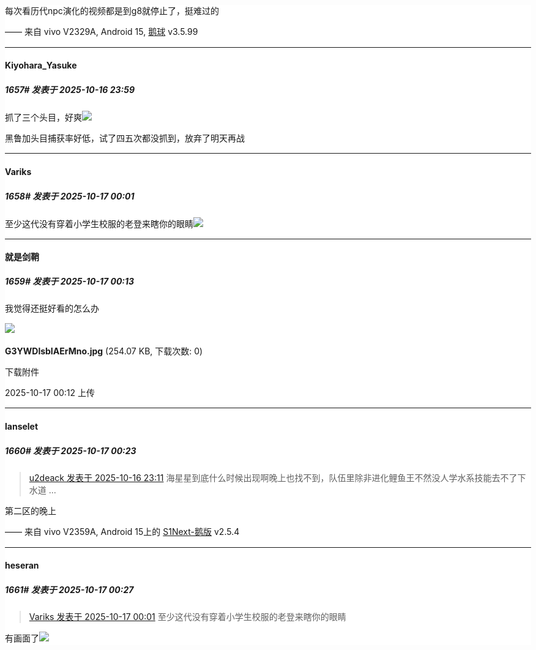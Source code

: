 每次看历代npc演化的视频都是到g8就停止了，挺难过的

—— 来自 vivo V2329A, Android 15, [鹅球](https://www.pgyer.com/GcUxKd4w) v3.5.99

*****

####  Kiyohara_Yasuke  
##### 1657#       发表于 2025-10-16 23:59

抓了三个头目，好爽<img src="https://static.stage1st.com/image/smiley/face2017/033.png" referrerpolicy="no-referrer">

黑鲁加头目捕获率好低，试了四五次都没抓到，放弃了明天再战


*****

####  Variks  
##### 1658#       发表于 2025-10-17 00:01

至少这代没有穿着小学生校服的老登来瞎你的眼睛<img src="https://static.stage1st.com/image/smiley/face2017/067.png" referrerpolicy="no-referrer">


*****

####  就是剑鞘  
##### 1659#       发表于 2025-10-17 00:13

我觉得还挺好看的怎么办

<img src="https://img.stage1st.com/forum/202510/17/001255aqsnc14pju5iuqmd.jpg" referrerpolicy="no-referrer">

<strong>G3YWDlsbIAErMno.jpg</strong> (254.07 KB, 下载次数: 0)

下载附件

2025-10-17 00:12 上传


*****

####  lanselet  
##### 1660#       发表于 2025-10-17 00:23

<blockquote><a href="httphttps://stage1st.com/2b/forum.php?mod=redirect&amp;goto=findpost&amp;pid=68581918&amp;ptid=2173399" target="_blank">u2deack 发表于 2025-10-16 23:11</a>
海星星到底什么时候出现啊晚上也找不到，队伍里除非进化鲤鱼王不然没人学水系技能去不了下水道 ...</blockquote>
第二区的晚上

—— 来自 vivo V2359A, Android 15上的 [S1Next-鹅版](https://github.com/ykrank/S1-Next/releases) v2.5.4

*****

####  heseran  
##### 1661#       发表于 2025-10-17 00:27

<blockquote><a href="httphttps://stage1st.com/2b/forum.php?mod=redirect&amp;goto=findpost&amp;pid=68582062&amp;ptid=2173399" target="_blank">Variks 发表于 2025-10-17 00:01</a>
至少这代没有穿着小学生校服的老登来瞎你的眼睛</blockquote>
有画面了<img src="https://static.stage1st.com/image/smiley/face2017/067.png" referrerpolicy="no-referrer">
